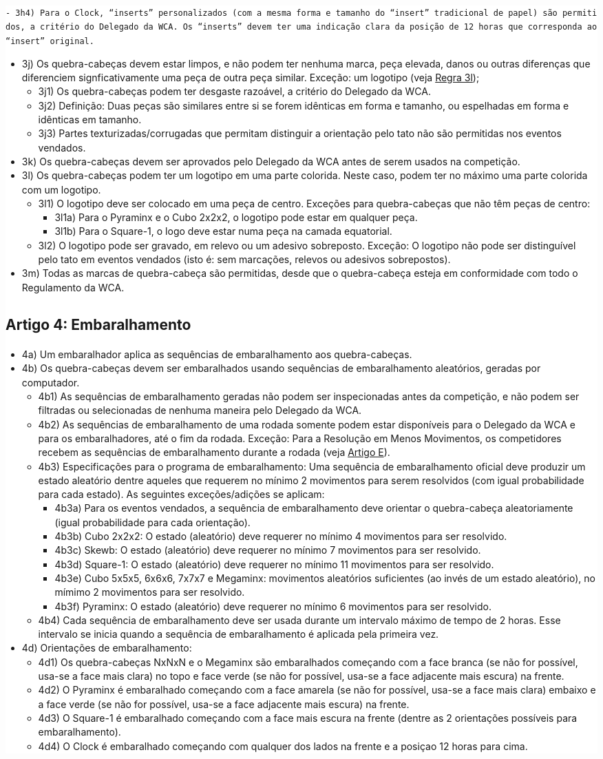     - 3h4) Para o Clock, “inserts” personalizados (com a mesma forma e tamanho do “insert” tradicional de papel) são permitidos, a critério do Delegado da WCA. Os “inserts” devem ter uma indicação clara da posição de 12 horas que corresponda ao “insert” original.
- 3j) Os quebra-cabeças devem estar limpos, e não podem ter nenhuma marca, peça elevada, danos ou outras diferenças que diferenciem signficativamente uma peça de outra peça similar. Exceção: um logotipo (veja [Regra 3l](regulations:regulation:3l));
    - 3j1) Os quebra-cabeças podem ter desgaste razoável, a critério do Delegado da WCA.
    - 3j2) Definição: Duas peças são similares entre si se forem idênticas em forma e tamanho, ou espelhadas em forma e idênticas em tamanho.
    - 3j3) Partes texturizadas/corrugadas que permitam distinguir a orientação pelo tato não são permitidas nos eventos vendados.
- 3k) Os quebra-cabeças devem ser aprovados pelo Delegado da WCA antes de serem usados na competição.
- 3l) Os quebra-cabeças podem ter um logotipo em uma parte colorida. Neste caso, podem ter no máximo uma parte colorida com um logotipo.
    - 3l1) O logotipo deve ser colocado em uma peça de centro. Exceções para quebra-cabeças que não têm peças de centro:
        - 3l1a) Para o Pyraminx e o Cubo 2x2x2, o logotipo pode estar em qualquer peça.
        - 3l1b) Para o Square-1, o logo deve estar numa peça na camada equatorial.
    - 3l2) O logotipo pode ser gravado, em relevo ou um adesivo sobreposto. Exceção: O logotipo não pode ser distinguível pelo tato em eventos vendados (isto é: sem marcações, relevos ou adesivos sobrepostos).
- 3m) Todas as marcas de quebra-cabeça são permitidas, desde que o quebra-cabeça esteja em conformidade com todo o Regulamento da WCA.


## <article-4><scrambling><scrambling> Artigo 4: Embaralhamento

- 4a) Um embaralhador aplica as sequências de embaralhamento aos quebra-cabeças.
- 4b) Os quebra-cabeças devem ser embaralhados usando sequências de embaralhamento aleatórios, geradas por computador.
    - 4b1) As sequências de embaralhamento geradas não podem ser inspecionadas antes da competição, e não podem ser filtradas ou selecionadas de nenhuma maneira pelo Delegado da WCA.
    - 4b2) As sequências de embaralhamento de uma rodada somente podem estar disponíveis para o Delegado da WCA e para os embaralhadores, até o fim da rodada. Exceção: Para a Resolução em Menos Movimentos, os competidores recebem as sequências de embaralhamento durante a rodada (veja [Artigo E](regulations:article:E)).
    - 4b3) Especificações para o programa de embaralhamento: Uma sequência de embaralhamento oficial deve produzir um estado aleatório dentre aqueles que requerem no mínimo 2 movimentos para serem resolvidos (com igual probabilidade para cada estado). As seguintes exceções/adições se aplicam:
        - 4b3a) Para os eventos vendados, a sequência de embaralhamento deve orientar o quebra-cabeça aleatoriamente (igual probabilidade para cada orientação).
        - 4b3b) Cubo 2x2x2: O estado (aleatório) deve requerer no mínimo 4 movimentos para ser resolvido.
        - 4b3c) Skewb: O estado (aleatório) deve requerer no mínimo 7 movimentos para ser resolvido.
        - 4b3d) Square-1: O estado (aleatório) deve requerer no mínimo 11 movimentos para ser resolvido.
        - 4b3e) Cubo 5x5x5, 6x6x6, 7x7x7 e Megaminx: movimentos aleatórios suficientes (ao invés de um estado aleatório), no mímimo 2 movimentos para ser resolvido.
        - 4b3f) Pyraminx: O estado (aleatório) deve requerer no mínimo 6 movimentos para ser resolvido.
    - 4b4) Cada sequência de embaralhamento deve ser usada durante um intervalo máximo de tempo de 2 horas. Esse intervalo se inicia quando a sequência de embaralhamento é aplicada pela primeira vez.
- 4d) Orientações de embaralhamento:
    - 4d1) Os quebra-cabeças NxNxN e o Megaminx são embaralhados começando com a face branca (se não for possível, usa-se a face mais clara) no topo e face verde (se não for possível, usa-se a face adjacente mais escura) na frente.
    - 4d2) O Pyraminx é embaralhado começando com a face amarela (se não for possível, usa-se a face mais clara) embaixo e a face verde (se não for possível, usa-se a face adjacente mais escura) na frente.
    - 4d3) O Square-1 é embaralhado começando com a face mais escura na frente (dentre as 2 orientações possíveis para embaralhamento).
    - 4d4) O Clock é embaralhado começando com qualquer dos lados na frente e a posiçao 12 horas para cima.